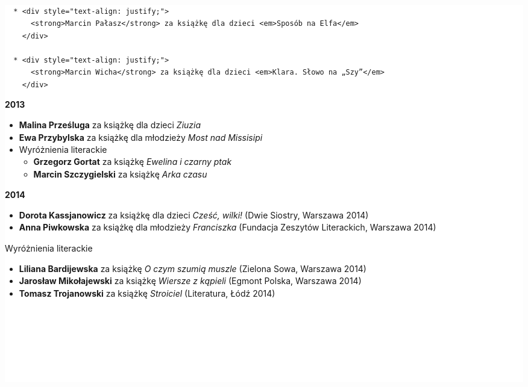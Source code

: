       * <div style="text-align: justify;">
          <strong>Marcin Pałasz</strong> za książkę dla dzieci <em>Sposób na Elfa</em>
        </div>
    
      * <div style="text-align: justify;">
          <strong>Marcin Wicha</strong> za książkę dla dzieci <em>Klara. Słowo na „Szy”</em>
        </div>

<p style="text-align: justify;">
  <strong>2013</strong>
</p>

  * **Malina Prześluga** za książkę dla dzieci _Ziuzia_
  * **Ewa Przybylska** za książkę dla młodzieży _Most nad Missisipi_
  * Wyróżnienia literackie 
      * **Grzegorz Gortat** za książkę _Ewelina i czarny ptak_
      * **Marcin Szczygielski** za książkę _Arka czasu_

**2014**

  * **Dorota Kassjanowicz** za książkę dla dzieci _Cześć, wilki!_ (Dwie Siostry, Warszawa 2014)
  * **Anna Piwkowska** za książkę dla młodzieży _Franciszka_ (Fundacja Zeszytów Literackich, Warszawa 2014)

Wyróżnienia literackie

  * **Liliana Bardijewska** za książkę _O czym szumią muszle_ (Zielona Sowa, Warszawa 2014)
  * **Jarosław Mikołajewski** za książkę _Wiersze z kąpieli_ (Egmont Polska, Warszawa 2014)
  * **Tomasz Trojanowski** za książkę _Stroiciel_ (Literatura, Łódź 2014)

&nbsp;

&nbsp;

&nbsp;

&nbsp;